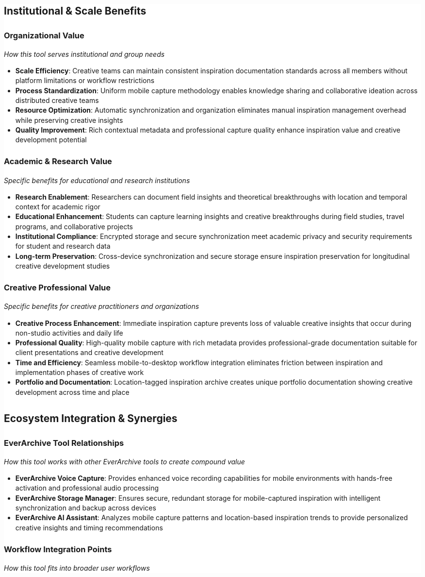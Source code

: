 ## Institutional & Scale Benefits

### Organizational Value
*How this tool serves institutional and group needs*

- **Scale Efficiency**: Creative teams can maintain consistent inspiration documentation standards across all members without platform limitations or workflow restrictions
- **Process Standardization**: Uniform mobile capture methodology enables knowledge sharing and collaborative ideation across distributed creative teams
- **Resource Optimization**: Automatic synchronization and organization eliminates manual inspiration management overhead while preserving creative insights
- **Quality Improvement**: Rich contextual metadata and professional capture quality enhance inspiration value and creative development potential

### Academic & Research Value
*Specific benefits for educational and research institutions*

- **Research Enablement**: Researchers can document field insights and theoretical breakthroughs with location and temporal context for academic rigor
- **Educational Enhancement**: Students can capture learning insights and creative breakthroughs during field studies, travel programs, and collaborative projects
- **Institutional Compliance**: Encrypted storage and secure synchronization meet academic privacy and security requirements for student and research data
- **Long-term Preservation**: Cross-device synchronization and secure storage ensure inspiration preservation for longitudinal creative development studies

### Creative Professional Value
*Specific benefits for creative practitioners and organizations*

- **Creative Process Enhancement**: Immediate inspiration capture prevents loss of valuable creative insights that occur during non-studio activities and daily life
- **Professional Quality**: High-quality mobile capture with rich metadata provides professional-grade documentation suitable for client presentations and creative development
- **Time and Efficiency**: Seamless mobile-to-desktop workflow integration eliminates friction between inspiration and implementation phases of creative work
- **Portfolio and Documentation**: Location-tagged inspiration archive creates unique portfolio documentation showing creative development across time and place

## Ecosystem Integration & Synergies

### EverArchive Tool Relationships
*How this tool works with other EverArchive tools to create compound value*

- **EverArchive Voice Capture**: Provides enhanced voice recording capabilities for mobile environments with hands-free activation and professional audio processing
- **EverArchive Storage Manager**: Ensures secure, redundant storage for mobile-captured inspiration with intelligent synchronization and backup across devices
- **EverArchive AI Assistant**: Analyzes mobile capture patterns and location-based inspiration trends to provide personalized creative insights and timing recommendations

### Workflow Integration Points
*How this tool fits into broader user workflows*
